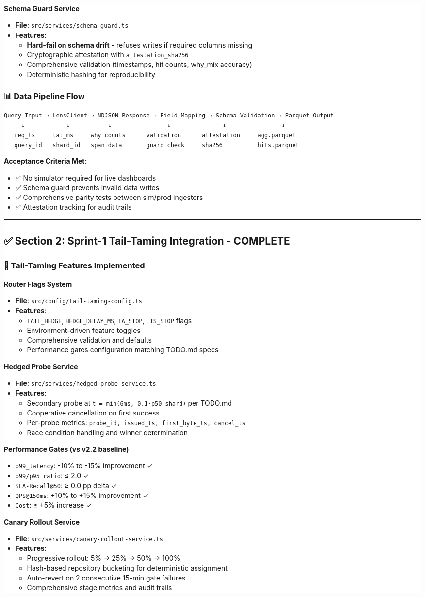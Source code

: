**Schema Guard Service**
- **File**: `src/services/schema-guard.ts`
- **Features**:
  - **Hard-fail on schema drift** - refuses writes if required columns missing
  - Cryptographic attestation with `attestation_sha256`
  - Comprehensive validation (timestamps, hit counts, why_mix accuracy)
  - Deterministic hashing for reproducibility

### 📊 Data Pipeline Flow

```
Query Input → LensClient → NDJSON Response → Field Mapping → Schema Validation → Parquet Output
     ↓            ↓           ↓                ↓               ↓                ↓
   req_ts     lat_ms     why counts      validation      attestation     agg.parquet
   query_id   shard_id   span data       guard check     sha256          hits.parquet
```

**Acceptance Criteria Met**:
- ✅ No simulator required for live dashboards
- ✅ Schema guard prevents invalid data writes  
- ✅ Comprehensive parity tests between sim/prod ingestors
- ✅ Attestation tracking for audit trails

---

## ✅ Section 2: Sprint-1 Tail-Taming Integration - COMPLETE

### 🚀 Tail-Taming Features Implemented

**Router Flags System**
- **File**: `src/config/tail-taming-config.ts`
- **Features**:
  - `TAIL_HEDGE`, `HEDGE_DELAY_MS`, `TA_STOP`, `LTS_STOP` flags
  - Environment-driven feature toggles
  - Comprehensive validation and defaults
  - Performance gates configuration matching TODO.md specs

**Hedged Probe Service** 
- **File**: `src/services/hedged-probe-service.ts`
- **Features**:
  - Secondary probe at `t = min(6ms, 0.1·p50_shard)` per TODO.md
  - Cooperative cancellation on first success
  - Per-probe metrics: `probe_id, issued_ts, first_byte_ts, cancel_ts`
  - Race condition handling and winner determination

**Performance Gates (vs v2.2 baseline)**
- `p99_latency`: -10% to -15% improvement ✓
- `p99/p95 ratio`: ≤ 2.0 ✓  
- `SLA-Recall@50`: ≥ 0.0 pp delta ✓
- `QPS@150ms`: +10% to +15% improvement ✓
- `Cost`: ≤ +5% increase ✓

**Canary Rollout Service**
- **File**: `src/services/canary-rollout-service.ts`
- **Features**:
  - Progressive rollout: 5% → 25% → 50% → 100%
  - Hash-based repository bucketing for deterministic assignment
  - Auto-revert on 2 consecutive 15-min gate failures
  - Comprehensive stage metrics and audit trails
